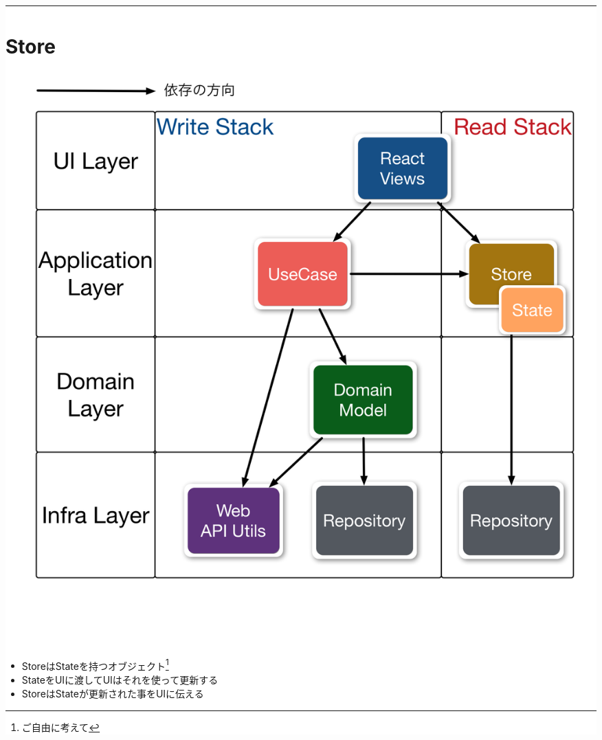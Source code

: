 
[^図]: ご自由に考えて

----

# Store

![left, fit, Almin Layer State](./img/almin-layer-state.png)

- StoreはStateを持つオブジェクト[^図]
- StateをUIに渡してUIはそれを使って更新する
- StoreはStateが更新された事をUIに伝える


[Web scratch]: http://efcl.info/ "Web scratch"
[JSer.info]: http://jser.info/ "JSer.info"
[^図]: 概念にすぎず、データや処理の流れを表すものではありません
[^図r]: 概念にすぎず、データや処理の流れを表すものではありません
[^図]: やっぱりただの概念で、依存のフローという話ではない
[^図]: Storeは入れ物、Stateは中身という考え方